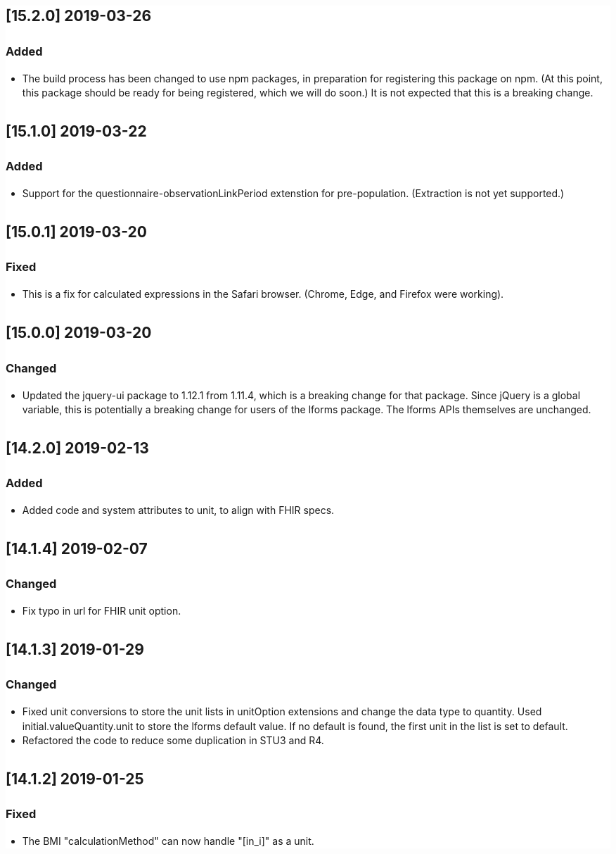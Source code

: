 ## [15.2.0] 2019-03-26
### Added
- The build process has been changed to use npm packages, in preparation for
  registering this package on npm.  (At this point, this package should be ready
  for being registered, which we will do soon.)  It is not expected that this is
  a breaking change.

## [15.1.0] 2019-03-22
### Added
- Support for the questionnaire-observationLinkPeriod extenstion for
  pre-population.  (Extraction is not yet supported.)

## [15.0.1] 2019-03-20
### Fixed
- This is a fix for calculated expressions in the Safari browser.  (Chrome, Edge,
  and Firefox were working).

## [15.0.0] 2019-03-20
### Changed
- Updated the jquery-ui package to 1.12.1 from 1.11.4, which is a breaking
  change for that package.  Since jQuery is a global variable, this is
  potentially a breaking change for users of the lforms package.  The lforms
  APIs themselves are unchanged.

## [14.2.0] 2019-02-13
### Added
- Added code and system attributes to unit, to align with FHIR specs.

## [14.1.4] 2019-02-07
### Changed
- Fix typo in url for FHIR unit option.

## [14.1.3] 2019-01-29
### Changed
- Fixed unit conversions to store the unit lists in unitOption extensions and
  change the data type to quantity. Used initial.valueQuantity.unit to store the
  lforms default value. If no default is found, the first unit in the list is set to
  default.
- Refactored the code to reduce some duplication in STU3 and R4.

## [14.1.2] 2019-01-25
### Fixed
- The BMI "calculationMethod" can now handle "[in_i]" as a unit.
